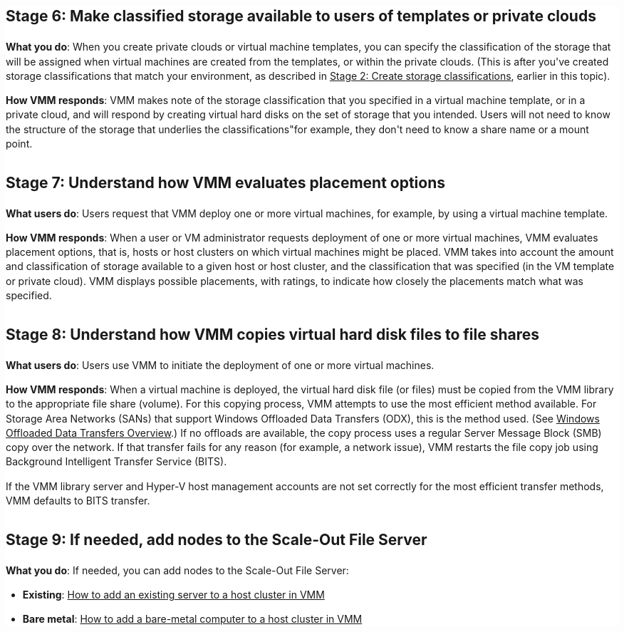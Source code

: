 ## <a name="BKMK_templates"></a>Stage 6: Make classified storage available to users of templates or private clouds
**What you do**: When you create private clouds or virtual machine templates, you can specify the classification of the storage that will be assigned when virtual machines are created from the templates, or within the private clouds. (This is after you've created storage classifications that match your environment, as described in [Stage 2: Create storage classifications](Overview--configuring-storage-using-Scale-Out-File-Servers-in-VMM.md#BKMK_classifications), earlier in this topic).

**How VMM responds**: VMM makes note of the storage classification that you specified in a virtual machine template, or in a private cloud, and will respond by creating virtual hard disks on the set of storage that you intended. Users will not need to know the structure of the storage that underlies the classifications"for example, they don't need to know a share name or a mount point.

## <a name="BKMK_vhds"></a>Stage 7: Understand how VMM evaluates placement options
**What users do**: Users request that VMM deploy one or more virtual machines, for example, by using a virtual machine template.

**How VMM responds**: When a user or VM administrator requests deployment of one or more virtual machines, VMM evaluates placement options, that is, hosts or host clusters on which virtual machines might be placed. VMM takes into account the amount and classification of storage available to a given host or host cluster, and the classification that was specified (in the VM template or private cloud). VMM displays possible placements, with ratings, to indicate how closely the placements match what was specified.

## <a name="BKMK_copying"></a>Stage 8: Understand how VMM copies virtual hard disk files to file shares
**What users do**: Users use VMM to initiate the deployment of one or more virtual machines.

**How VMM responds**: When a virtual machine is deployed, the virtual hard disk file (or files) must be copied from the VMM library to the appropriate file share (volume). For this copying process, VMM attempts to use the most efficient method available. For Storage Area Networks (SANs) that support Windows Offloaded Data Transfers (ODX), this is the method used. (See [Windows Offloaded Data Transfers Overview](https://technet.microsoft.com/library/hh831628.aspx).) If no offloads are available, the copy process uses a regular Server Message Block (SMB) copy over the network. If that transfer fails for any reason (for example, a network issue), VMM restarts the file copy job using Background Intelligent Transfer Service (BITS).

If the VMM library server and Hyper-V host management accounts are not set correctly for the most efficient transfer methods, VMM defaults to BITS transfer.

## <a name="BKMK_add"></a>Stage 9: If needed, add nodes to the Scale-Out File Server
**What you do**: If needed, you can add nodes to the Scale-Out File Server:

-   **Existing**: [How to add an existing server to a host cluster in VMM](How-to-add-an-existing-server-to-a-host-cluster-in-VMM.md)

-   **Bare metal**: [How to add a bare-metal computer to a host cluster in VMM](How-to-add-a-bare-metal-computer-to-a-host-cluster-in-VMM.md)
